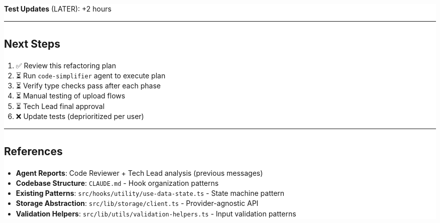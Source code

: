 **Test Updates** (LATER): +2 hours

---

## Next Steps

1. ✅ Review this refactoring plan
2. ⏳ Run `code-simplifier` agent to execute plan
3. ⏳ Verify type checks pass after each phase
4. ⏳ Manual testing of upload flows
5. ⏳ Tech Lead final approval
6. ❌ Update tests (deprioritized per user)

---

## References

- **Agent Reports**: Code Reviewer + Tech Lead analysis (previous messages)
- **Codebase Structure**: `CLAUDE.md` - Hook organization patterns
- **Existing Patterns**: `src/hooks/utility/use-data-state.ts` - State machine pattern
- **Storage Abstraction**: `src/lib/storage/client.ts` - Provider-agnostic API
- **Validation Helpers**: `src/lib/utils/validation-helpers.ts` - Input validation patterns
